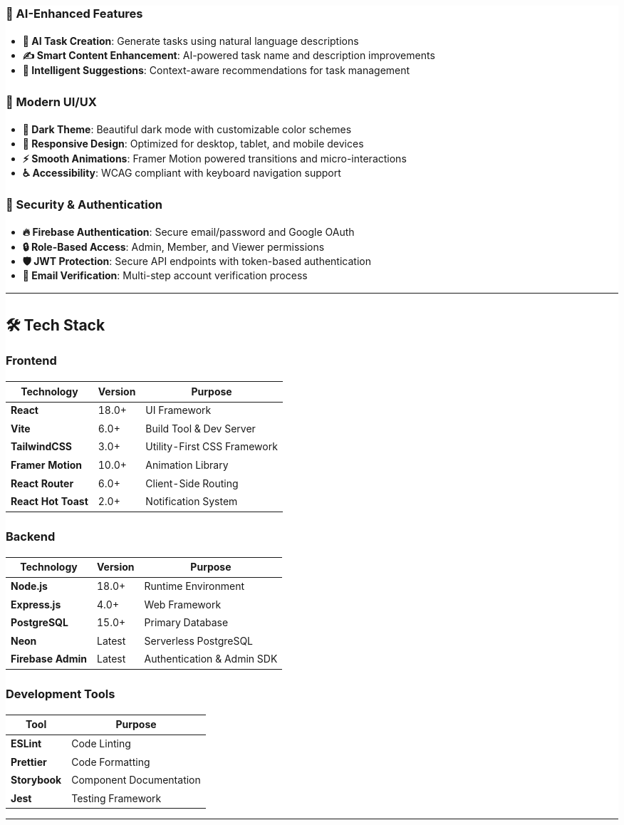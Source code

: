 ### 🤖 AI-Enhanced Features
- **🧠 AI Task Creation**: Generate tasks using natural language descriptions
- **✍️ Smart Content Enhancement**: AI-powered task name and description improvements
- **🎯 Intelligent Suggestions**: Context-aware recommendations for task management

### 🎨 Modern UI/UX
- **🌙 Dark Theme**: Beautiful dark mode with customizable color schemes
- **📱 Responsive Design**: Optimized for desktop, tablet, and mobile devices
- **⚡ Smooth Animations**: Framer Motion powered transitions and micro-interactions
- **♿ Accessibility**: WCAG compliant with keyboard navigation support

### 🔐 Security & Authentication
- **🔥 Firebase Authentication**: Secure email/password and Google OAuth
- **🔒 Role-Based Access**: Admin, Member, and Viewer permissions
- **🛡️ JWT Protection**: Secure API endpoints with token-based authentication
- **📧 Email Verification**: Multi-step account verification process

---

## 🛠️ Tech Stack

### Frontend
| Technology | Version | Purpose |
|------------|---------|---------|
| **React** | 18.0+ | UI Framework |
| **Vite** | 6.0+ | Build Tool & Dev Server |
| **TailwindCSS** | 3.0+ | Utility-First CSS Framework |
| **Framer Motion** | 10.0+ | Animation Library |
| **React Router** | 6.0+ | Client-Side Routing |
| **React Hot Toast** | 2.0+ | Notification System |

### Backend
| Technology | Version | Purpose |
|------------|---------|---------|
| **Node.js** | 18.0+ | Runtime Environment |
| **Express.js** | 4.0+ | Web Framework |
| **PostgreSQL** | 15.0+ | Primary Database |
| **Neon** | Latest | Serverless PostgreSQL |
| **Firebase Admin** | Latest | Authentication & Admin SDK |

### Development Tools
| Tool | Purpose |
|------|---------|
| **ESLint** | Code Linting |
| **Prettier** | Code Formatting |
| **Storybook** | Component Documentation |
| **Jest** | Testing Framework |

---